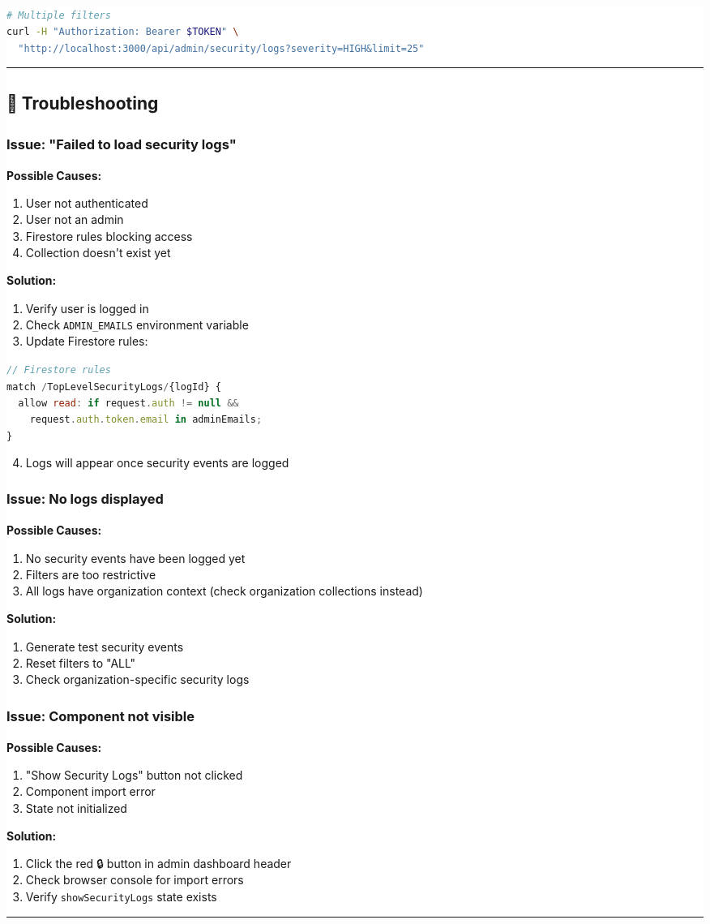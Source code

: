 ```bash
# Multiple filters
curl -H "Authorization: Bearer $TOKEN" \
  "http://localhost:3000/api/admin/security/logs?severity=HIGH&limit=25"
```

---

## 🐛 Troubleshooting

### Issue: "Failed to load security logs"

**Possible Causes:**
1. User not authenticated
2. User not an admin
3. Firestore rules blocking access
4. Collection doesn't exist yet

**Solution:**
1. Verify user is logged in
2. Check `ADMIN_EMAILS` environment variable
3. Update Firestore rules:
```javascript
// Firestore rules
match /TopLevelSecurityLogs/{logId} {
  allow read: if request.auth != null &&
    request.auth.token.email in adminEmails;
}
```
4. Logs will appear once security events are logged

### Issue: No logs displayed

**Possible Causes:**
1. No security events have been logged yet
2. Filters are too restrictive
3. All logs have organization context (check organization collections instead)

**Solution:**
1. Generate test security events
2. Reset filters to "ALL"
3. Check organization-specific security logs

### Issue: Component not visible

**Possible Causes:**
1. "Show Security Logs" button not clicked
2. Component import error
3. State not initialized

**Solution:**
1. Click the red 🔒 button in admin dashboard header
2. Check browser console for import errors
3. Verify `showSecurityLogs` state exists

---